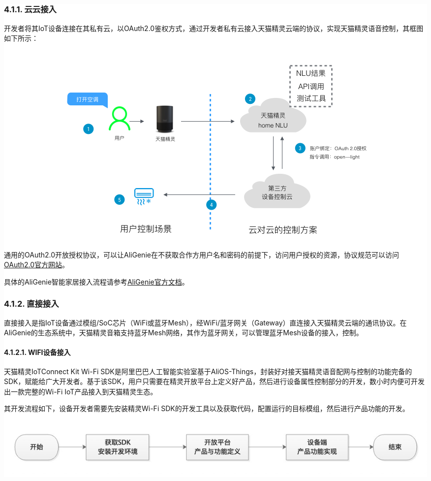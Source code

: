 ### 4.1.1. 云云接入

开发者将其IoT设备连接在其私有云，以OAuth2.0鉴权方式，通过开发者私有云接入天猫精灵云端的协议，实现天猫精灵语音控制，其框图如下所示：

<div align="center">
<img src="files/CM-Smart-Speaker/aliGenie_iot_cloud_to_cloud_connect_block_diagram.png">
</div>

通用的OAuth2.0开放授权协议，可以让AliGenie在不获取合作方用户名和密码的前提下，访问用户授权的资源，协议规范可以访问[OAuth2.0官方网站](https://oauth.net/2/)。

具体的AliGenie智能家居接入流程请参考[AliGenie官方文档](https://doc-bot.tmall.com/docs/doc.htm?spm=0.7629140.0.0.1b4517806Vbl3Q&amp;treeId=393&amp;articleId=107616&amp;docType=1)。

### 4.1.2. 直接接入

直接接入是指IoT设备通过模组/SoC芯片（WiFi或蓝牙Mesh），经WiFi/蓝牙网关（Gateway）直连接入天猫精灵云端的通讯协议。在AliGenie的生态系统中，天猫精灵音箱支持蓝牙Mesh网络，其作为蓝牙网关，可以管理蓝牙Mesh设备的接入，控制。

#### 4.1.2.1. WIFI设备接入

天猫精灵IoTConnect Kit Wi-Fi SDK是阿里巴巴人工智能实验室基于AliOS-Things，封装好对接天猫精灵语音配网与控制的功能完备的SDK，赋能给广大开发者。基于该SDK，用户只需要在精灵开放平台上定义好产品，然后进行设备属性控制部分的开发，数小时内便可开发出一款完整的Wi-Fi IoT产品接入到天猫精灵生态。

其开发流程如下，设备开发者需要先安装精灵Wi-Fi SDK的开发工具以及获取代码，配置运行的目标模组，然后进行产品功能的开发。

<div align="center">
<img src="files/CM-Smart-Speaker/AliGenie_IoT_WIFI.jpg">
</div>

